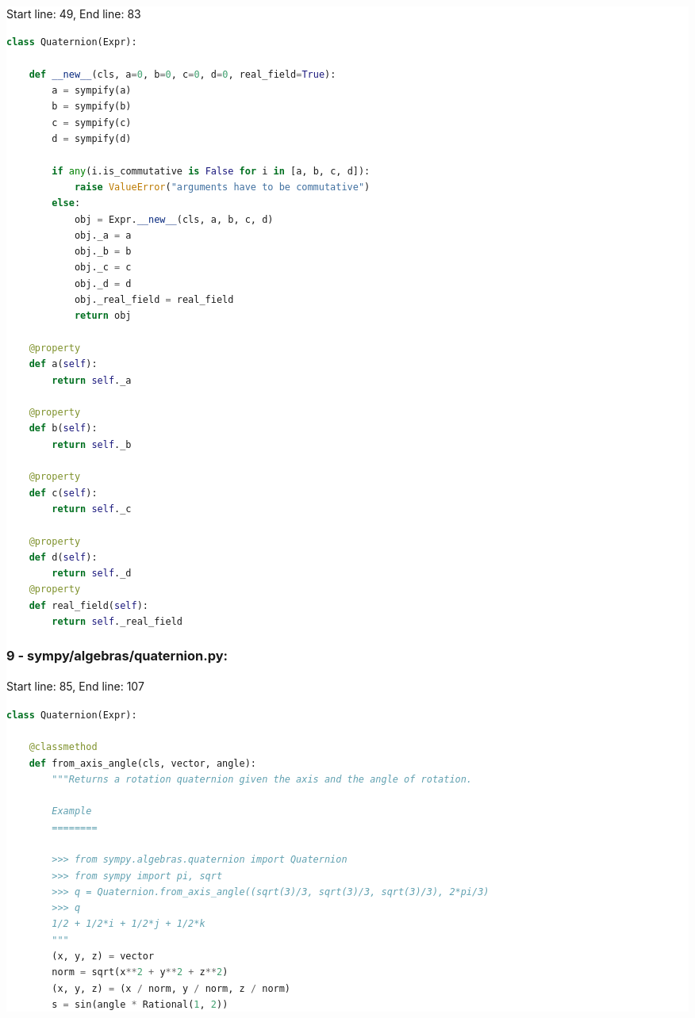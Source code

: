 Start line: 49, End line: 83

```python
class Quaternion(Expr):

    def __new__(cls, a=0, b=0, c=0, d=0, real_field=True):
        a = sympify(a)
        b = sympify(b)
        c = sympify(c)
        d = sympify(d)

        if any(i.is_commutative is False for i in [a, b, c, d]):
            raise ValueError("arguments have to be commutative")
        else:
            obj = Expr.__new__(cls, a, b, c, d)
            obj._a = a
            obj._b = b
            obj._c = c
            obj._d = d
            obj._real_field = real_field
            return obj

    @property
    def a(self):
        return self._a

    @property
    def b(self):
        return self._b

    @property
    def c(self):
        return self._c

    @property
    def d(self):
        return self._d
    @property
    def real_field(self):
        return self._real_field
```
### 9 - sympy/algebras/quaternion.py:

Start line: 85, End line: 107

```python
class Quaternion(Expr):

    @classmethod
    def from_axis_angle(cls, vector, angle):
        """Returns a rotation quaternion given the axis and the angle of rotation.

        Example
        ========

        >>> from sympy.algebras.quaternion import Quaternion
        >>> from sympy import pi, sqrt
        >>> q = Quaternion.from_axis_angle((sqrt(3)/3, sqrt(3)/3, sqrt(3)/3), 2*pi/3)
        >>> q
        1/2 + 1/2*i + 1/2*j + 1/2*k
        """
        (x, y, z) = vector
        norm = sqrt(x**2 + y**2 + z**2)
        (x, y, z) = (x / norm, y / norm, z / norm)
        s = sin(angle * Rational(1, 2))
```